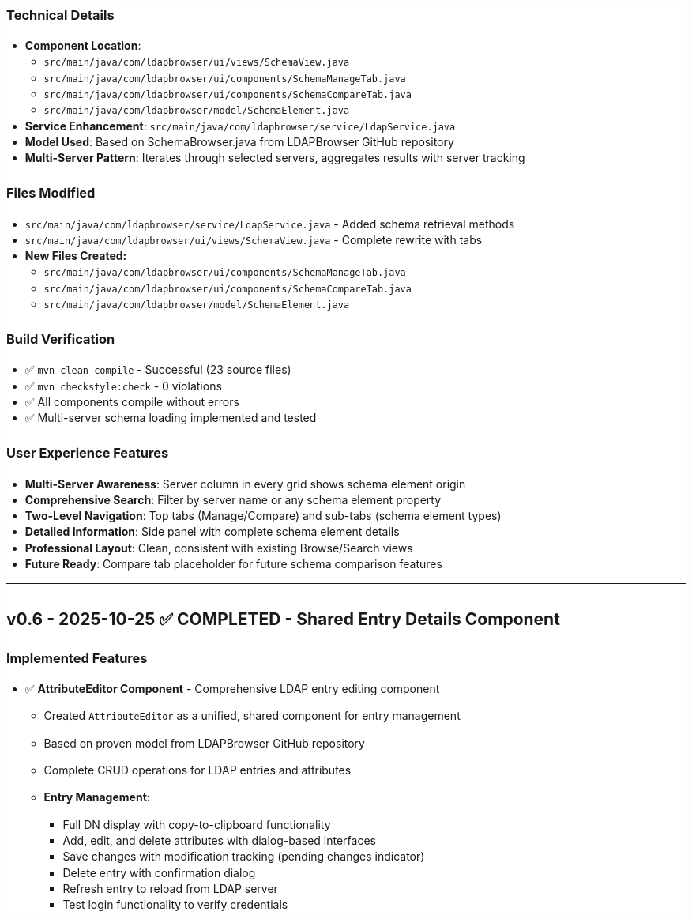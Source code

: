 ### Technical Details
- **Component Location**: 
  - `src/main/java/com/ldapbrowser/ui/views/SchemaView.java`
  - `src/main/java/com/ldapbrowser/ui/components/SchemaManageTab.java`
  - `src/main/java/com/ldapbrowser/ui/components/SchemaCompareTab.java`
  - `src/main/java/com/ldapbrowser/model/SchemaElement.java`
- **Service Enhancement**: `src/main/java/com/ldapbrowser/service/LdapService.java`
- **Model Used**: Based on SchemaBrowser.java from LDAPBrowser GitHub repository
- **Multi-Server Pattern**: Iterates through selected servers, aggregates results with server tracking

### Files Modified
- `src/main/java/com/ldapbrowser/service/LdapService.java` - Added schema retrieval methods
- `src/main/java/com/ldapbrowser/ui/views/SchemaView.java` - Complete rewrite with tabs
- **New Files Created:**
  - `src/main/java/com/ldapbrowser/ui/components/SchemaManageTab.java`
  - `src/main/java/com/ldapbrowser/ui/components/SchemaCompareTab.java`
  - `src/main/java/com/ldapbrowser/model/SchemaElement.java`

### Build Verification
- ✅ `mvn clean compile` - Successful (23 source files)
- ✅ `mvn checkstyle:check` - 0 violations
- ✅ All components compile without errors
- ✅ Multi-server schema loading implemented and tested

### User Experience Features
- **Multi-Server Awareness**: Server column in every grid shows schema element origin
- **Comprehensive Search**: Filter by server name or any schema element property
- **Two-Level Navigation**: Top tabs (Manage/Compare) and sub-tabs (schema element types)
- **Detailed Information**: Side panel with complete schema element details
- **Professional Layout**: Clean, consistent with existing Browse/Search views
- **Future Ready**: Compare tab placeholder for future schema comparison features

---

## v0.6 - 2025-10-25 ✅ COMPLETED - Shared Entry Details Component

### Implemented Features
- ✅ **AttributeEditor Component** - Comprehensive LDAP entry editing component
  - Created `AttributeEditor` as a unified, shared component for entry management
  - Based on proven model from LDAPBrowser GitHub repository
  - Complete CRUD operations for LDAP entries and attributes
  
  - **Entry Management:**
    - Full DN display with copy-to-clipboard functionality
    - Add, edit, and delete attributes with dialog-based interfaces
    - Save changes with modification tracking (pending changes indicator)
    - Delete entry with confirmation dialog
    - Refresh entry to reload from LDAP server
    - Test login functionality to verify credentials
    
